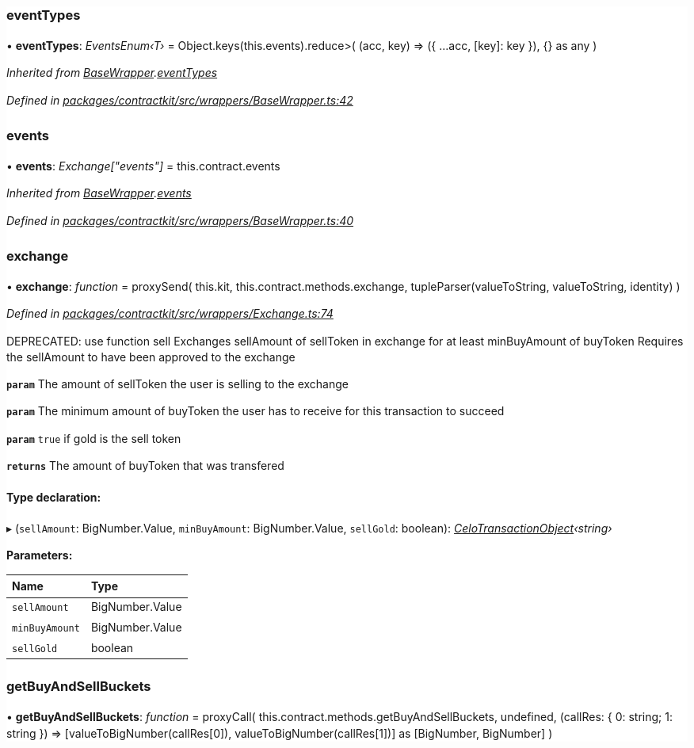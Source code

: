 ### eventTypes

• **eventTypes**: _EventsEnum‹T›_ = Object.keys\(this.events\).reduce&gt;\( \(acc, key\) =&gt; \({ ...acc, \[key\]: key }\), {} as any \)

_Inherited from_ [_BaseWrapper_]()_._[_eventTypes_]()

_Defined in_ [_packages/contractkit/src/wrappers/BaseWrapper.ts:42_](https://github.com/celo-org/celo-monorepo/blob/master/packages/contractkit/src/wrappers/BaseWrapper.ts#L42)

### events

• **events**: _Exchange\["events"\]_ = this.contract.events

_Inherited from_ [_BaseWrapper_]()_._[_events_]()

_Defined in_ [_packages/contractkit/src/wrappers/BaseWrapper.ts:40_](https://github.com/celo-org/celo-monorepo/blob/master/packages/contractkit/src/wrappers/BaseWrapper.ts#L40)

### exchange

• **exchange**: _function_ = proxySend\( this.kit, this.contract.methods.exchange, tupleParser\(valueToString, valueToString, identity\) \)

_Defined in_ [_packages/contractkit/src/wrappers/Exchange.ts:74_](https://github.com/celo-org/celo-monorepo/blob/master/packages/contractkit/src/wrappers/Exchange.ts#L74)

DEPRECATED: use function sell Exchanges sellAmount of sellToken in exchange for at least minBuyAmount of buyToken Requires the sellAmount to have been approved to the exchange

**`param`** The amount of sellToken the user is selling to the exchange

**`param`** The minimum amount of buyToken the user has to receive for this transaction to succeed

**`param`** `true` if gold is the sell token

**`returns`** The amount of buyToken that was transfered

#### Type declaration:

▸ \(`sellAmount`: BigNumber.Value, `minBuyAmount`: BigNumber.Value, `sellGold`: boolean\): [_CeloTransactionObject_]()_‹string›_

**Parameters:**

| Name | Type |
| :--- | :--- |
| `sellAmount` | BigNumber.Value |
| `minBuyAmount` | BigNumber.Value |
| `sellGold` | boolean |

### getBuyAndSellBuckets

• **getBuyAndSellBuckets**: _function_ = proxyCall\( this.contract.methods.getBuyAndSellBuckets, undefined, \(callRes: { 0: string; 1: string }\) =&gt; \[valueToBigNumber\(callRes\[0\]\), valueToBigNumber\(callRes\[1\]\)\] as \[BigNumber, BigNumber\] \)
